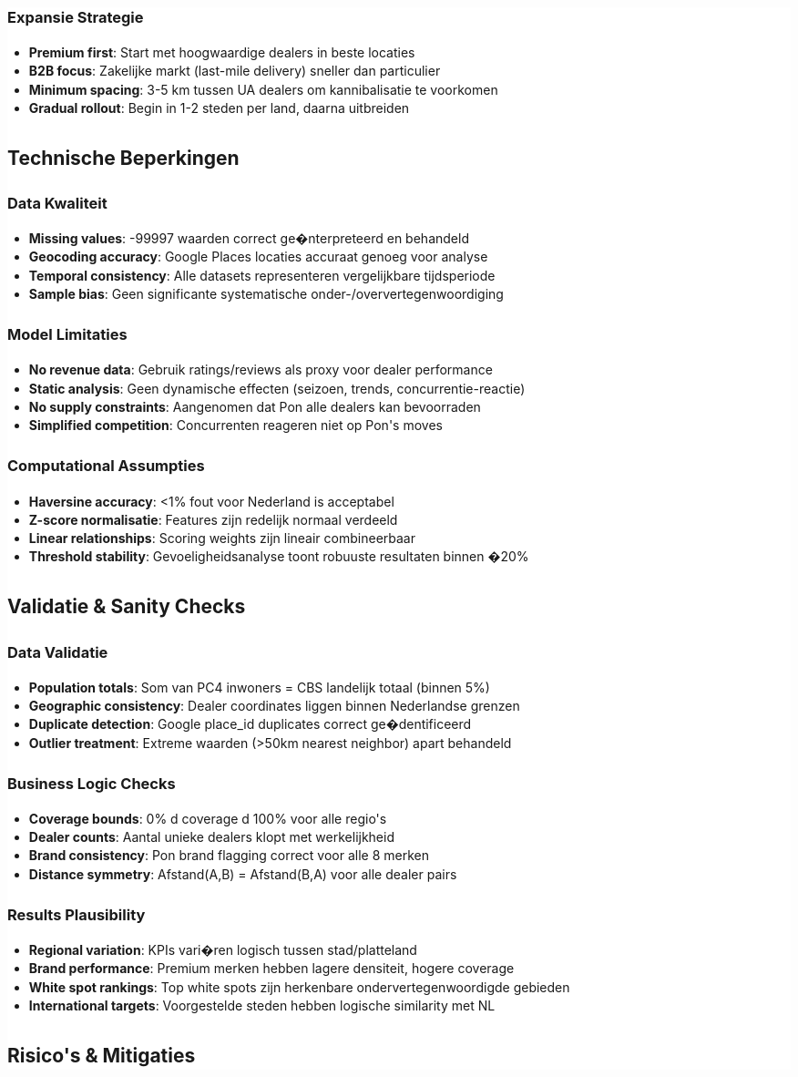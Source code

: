 ### Expansie Strategie
- **Premium first**: Start met hoogwaardige dealers in beste locaties
- **B2B focus**: Zakelijke markt (last-mile delivery) sneller dan particulier
- **Minimum spacing**: 3-5 km tussen UA dealers om kannibalisatie te voorkomen
- **Gradual rollout**: Begin in 1-2 steden per land, daarna uitbreiden

## Technische Beperkingen

### Data Kwaliteit
- **Missing values**: -99997 waarden correct ge�nterpreteerd en behandeld
- **Geocoding accuracy**: Google Places locaties accuraat genoeg voor analyse
- **Temporal consistency**: Alle datasets representeren vergelijkbare tijdsperiode
- **Sample bias**: Geen significante systematische onder-/oververtegenwoordiging

### Model Limitaties
- **No revenue data**: Gebruik ratings/reviews als proxy voor dealer performance
- **Static analysis**: Geen dynamische effecten (seizoen, trends, concurrentie-reactie)
- **No supply constraints**: Aangenomen dat Pon alle dealers kan bevoorraden
- **Simplified competition**: Concurrenten reageren niet op Pon's moves

### Computational Assumpties
- **Haversine accuracy**: <1% fout voor Nederland is acceptabel
- **Z-score normalisatie**: Features zijn redelijk normaal verdeeld
- **Linear relationships**: Scoring weights zijn lineair combineerbaar
- **Threshold stability**: Gevoeligheidsanalyse toont robuuste resultaten binnen �20%

## Validatie & Sanity Checks

### Data Validatie
- **Population totals**: Som van PC4 inwoners = CBS landelijk totaal (binnen 5%)
- **Geographic consistency**: Dealer coordinates liggen binnen Nederlandse grenzen
- **Duplicate detection**: Google place_id duplicates correct ge�dentificeerd
- **Outlier treatment**: Extreme waarden (>50km nearest neighbor) apart behandeld

### Business Logic Checks
- **Coverage bounds**: 0% d coverage d 100% voor alle regio's
- **Dealer counts**: Aantal unieke dealers klopt met werkelijkheid
- **Brand consistency**: Pon brand flagging correct voor alle 8 merken
- **Distance symmetry**: Afstand(A,B) = Afstand(B,A) voor alle dealer pairs

### Results Plausibility
- **Regional variation**: KPIs vari�ren logisch tussen stad/platteland
- **Brand performance**: Premium merken hebben lagere densiteit, hogere coverage
- **White spot rankings**: Top white spots zijn herkenbare ondervertegenwoordigde gebieden
- **International targets**: Voorgestelde steden hebben logische similarity met NL

## Risico's & Mitigaties
